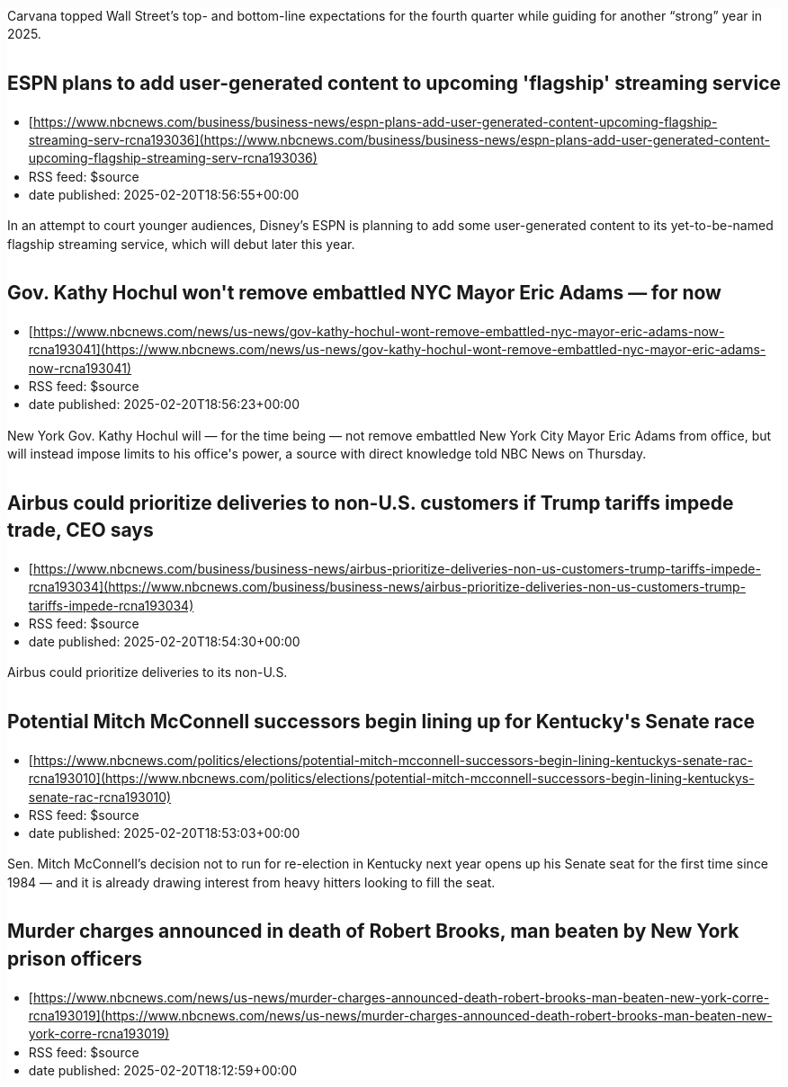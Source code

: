 Carvana topped Wall Street’s top- and bottom-line expectations for the fourth quarter while guiding for another “strong” year in 2025.

## ESPN plans to add user-generated content to upcoming 'flagship' streaming service
 - [https://www.nbcnews.com/business/business-news/espn-plans-add-user-generated-content-upcoming-flagship-streaming-serv-rcna193036](https://www.nbcnews.com/business/business-news/espn-plans-add-user-generated-content-upcoming-flagship-streaming-serv-rcna193036)
 - RSS feed: $source
 - date published: 2025-02-20T18:56:55+00:00

In an attempt to court younger audiences, Disney’s ESPN is planning to add some user-generated content to its yet-to-be-named flagship streaming service, which will debut later this year.

## Gov. Kathy Hochul won't remove embattled NYC Mayor Eric Adams — for now
 - [https://www.nbcnews.com/news/us-news/gov-kathy-hochul-wont-remove-embattled-nyc-mayor-eric-adams-now-rcna193041](https://www.nbcnews.com/news/us-news/gov-kathy-hochul-wont-remove-embattled-nyc-mayor-eric-adams-now-rcna193041)
 - RSS feed: $source
 - date published: 2025-02-20T18:56:23+00:00

New York Gov. Kathy Hochul will — for the time being — not remove embattled New York City Mayor Eric Adams from office, but will instead impose limits to his office's power, a source with direct knowledge told NBC News on Thursday.

## Airbus could prioritize deliveries to non-U.S. customers if Trump tariffs impede trade, CEO says
 - [https://www.nbcnews.com/business/business-news/airbus-prioritize-deliveries-non-us-customers-trump-tariffs-impede-rcna193034](https://www.nbcnews.com/business/business-news/airbus-prioritize-deliveries-non-us-customers-trump-tariffs-impede-rcna193034)
 - RSS feed: $source
 - date published: 2025-02-20T18:54:30+00:00

Airbus could prioritize deliveries to its non-U.S.

## Potential Mitch McConnell successors begin lining up for Kentucky's Senate race
 - [https://www.nbcnews.com/politics/elections/potential-mitch-mcconnell-successors-begin-lining-kentuckys-senate-rac-rcna193010](https://www.nbcnews.com/politics/elections/potential-mitch-mcconnell-successors-begin-lining-kentuckys-senate-rac-rcna193010)
 - RSS feed: $source
 - date published: 2025-02-20T18:53:03+00:00

Sen. Mitch McConnell’s decision not to run for re-election in Kentucky next year opens up his Senate seat for the first time since 1984 — and it is already drawing interest from heavy hitters looking to fill the seat.

## Murder charges announced in death of Robert Brooks, man beaten by New York prison officers
 - [https://www.nbcnews.com/news/us-news/murder-charges-announced-death-robert-brooks-man-beaten-new-york-corre-rcna193019](https://www.nbcnews.com/news/us-news/murder-charges-announced-death-robert-brooks-man-beaten-new-york-corre-rcna193019)
 - RSS feed: $source
 - date published: 2025-02-20T18:12:59+00:00
